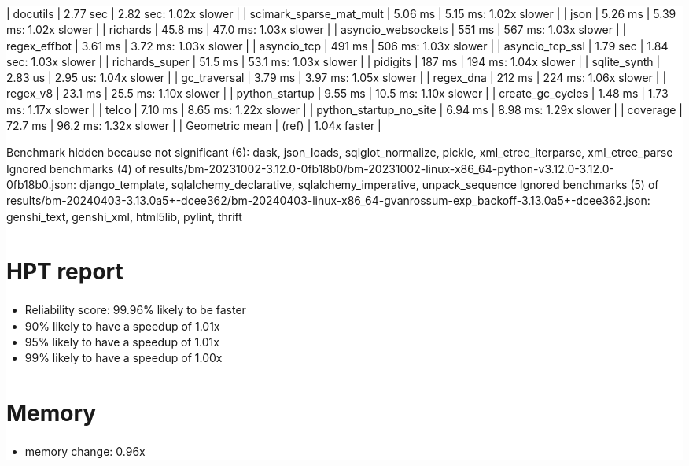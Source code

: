 | docutils                   | 2.77 sec                                               | 2.82 sec: 1.02x slower                                            |
| scimark_sparse_mat_mult    | 5.06 ms                                                | 5.15 ms: 1.02x slower                                             |
| json                       | 5.26 ms                                                | 5.39 ms: 1.02x slower                                             |
| richards                   | 45.8 ms                                                | 47.0 ms: 1.03x slower                                             |
| asyncio_websockets         | 551 ms                                                 | 567 ms: 1.03x slower                                              |
| regex_effbot               | 3.61 ms                                                | 3.72 ms: 1.03x slower                                             |
| asyncio_tcp                | 491 ms                                                 | 506 ms: 1.03x slower                                              |
| asyncio_tcp_ssl            | 1.79 sec                                               | 1.84 sec: 1.03x slower                                            |
| richards_super             | 51.5 ms                                                | 53.1 ms: 1.03x slower                                             |
| pidigits                   | 187 ms                                                 | 194 ms: 1.04x slower                                              |
| sqlite_synth               | 2.83 us                                                | 2.95 us: 1.04x slower                                             |
| gc_traversal               | 3.79 ms                                                | 3.97 ms: 1.05x slower                                             |
| regex_dna                  | 212 ms                                                 | 224 ms: 1.06x slower                                              |
| regex_v8                   | 23.1 ms                                                | 25.5 ms: 1.10x slower                                             |
| python_startup             | 9.55 ms                                                | 10.5 ms: 1.10x slower                                             |
| create_gc_cycles           | 1.48 ms                                                | 1.73 ms: 1.17x slower                                             |
| telco                      | 7.10 ms                                                | 8.65 ms: 1.22x slower                                             |
| python_startup_no_site     | 6.94 ms                                                | 8.98 ms: 1.29x slower                                             |
| coverage                   | 72.7 ms                                                | 96.2 ms: 1.32x slower                                             |
| Geometric mean             | (ref)                                                  | 1.04x faster                                                      |

Benchmark hidden because not significant (6): dask, json_loads, sqlglot_normalize, pickle, xml_etree_iterparse, xml_etree_parse
Ignored benchmarks (4) of results/bm-20231002-3.12.0-0fb18b0/bm-20231002-linux-x86_64-python-v3.12.0-3.12.0-0fb18b0.json: django_template, sqlalchemy_declarative, sqlalchemy_imperative, unpack_sequence
Ignored benchmarks (5) of results/bm-20240403-3.13.0a5+-dcee362/bm-20240403-linux-x86_64-gvanrossum-exp_backoff-3.13.0a5+-dcee362.json: genshi_text, genshi_xml, html5lib, pylint, thrift

# HPT report

- Reliability score: 99.96% likely to be faster
- 90% likely to have a speedup of 1.01x
- 95% likely to have a speedup of 1.01x
- 99% likely to have a speedup of 1.00x

# Memory
- memory change: 0.96x
